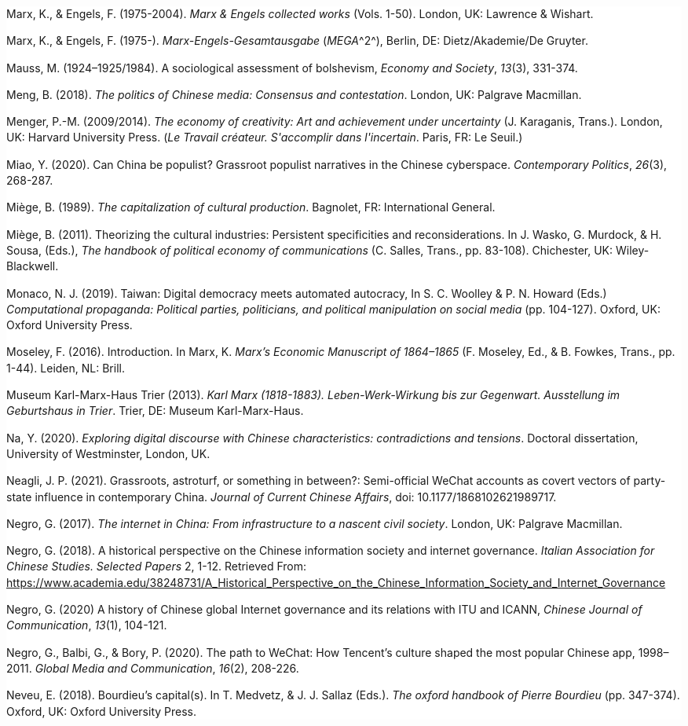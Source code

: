 Marx, K., & Engels, F. (1975-2004). *Marx & Engels collected works* (Vols. 1-50). London, UK: Lawrence & Wishart.

Marx, K., & Engels, F. (1975-). *Marx-Engels-Gesamtausgabe* (*MEGA*^2^), Berlin, DE: Dietz/Akademie/De Gruyter.

Mauss, M. (1924–1925/1984).  A sociological assessment of bolshevism, *Economy and Society*, *13*(3), 331-374.

Meng, B. (2018). *The politics of Chinese media: Consensus and contestation*. London, UK: Palgrave Macmillan.

Menger, P.-M. (2009/2014). *The economy of creativity: Art and achievement under uncertainty* (J. Karaganis, Trans.). London, UK: Harvard University Press. (*Le Travail créateur. S'accomplir dans l'incertain*. Paris, FR: Le Seuil.)

Miao, Y. (2020). Can China be populist? Grassroot populist narratives in the Chinese cyberspace. *Contemporary Politics*, *26*(3), 268-287.

Miège, B. (1989). *The capitalization of cultural production*. Bagnolet, FR: International General.

Miège, B. (2011). Theorizing the cultural industries: Persistent specificities and reconsiderations. In J. Wasko, G. Murdock, & H. Sousa, (Eds.), *The handbook of political economy of communications* (C. Salles, Trans., pp. 83-108). Chichester, UK: Wiley-Blackwell.

Monaco, N. J. (2019). Taiwan: Digital democracy meets automated autocracy, In S. C. Woolley & P. N. Howard (Eds.) *Computational propaganda: Political parties, politicians, and political manipulation on social media* (pp. 104-127). Oxford, UK: Oxford University Press.

Moseley, F. (2016). Introduction. In Marx, K. *Marx’s Economic Manuscript of 1864–1865* (F. Moseley, Ed., & B. Fowkes, Trans., pp. 1-44). Leiden, NL: Brill.

Museum Karl-Marx-Haus Trier (2013). *Karl Marx (1818-1883). Leben-Werk-Wirkung bis zur Gegenwart. Ausstellung im Geburtshaus in Trier*. Trier, DE: Museum Karl-Marx-Haus.

Na, Y. (2020). *Exploring digital discourse with Chinese characteristics: contradictions and tensions*. Doctoral dissertation, University of Westminster, London, UK.

Neagli, J. P. (2021). Grassroots, astroturf, or something in between?: Semi-official WeChat accounts as covert vectors of party-state influence in contemporary China. *Journal of Current Chinese Affairs*, doi: 10.1177/1868102621989717.

Negro, G. (2017). *The internet in China: From infrastructure to a nascent civil society*. London, UK: Palgrave Macmillan.

Negro, G. (2018). A historical perspective on the Chinese information society and internet governance. *Italian Association for Chinese Studies. Selected Papers* 2, 1-12. Retrieved From: https://www.academia.edu/38248731/A_Historical_Perspective_on_the_Chinese_Information_Society_and_Internet_Governance

Negro, G. (2020) A history of Chinese global Internet governance and its relations with ITU and ICANN, *Chinese Journal of Communication*, *13*(1), 104-121.

Negro, G., Balbi, G., & Bory, P. (2020). The path to WeChat: How Tencent’s culture shaped the most popular Chinese app, 1998–2011. *Global Media and Communication*, *16*(2), 208-226.

Neveu, E. (2018). Bourdieu’s capital(s). In T. Medvetz, & J. J. Sallaz (Eds.). *The oxford handbook of Pierre Bourdieu* (pp. 347-374). Oxford, UK: Oxford University Press.
